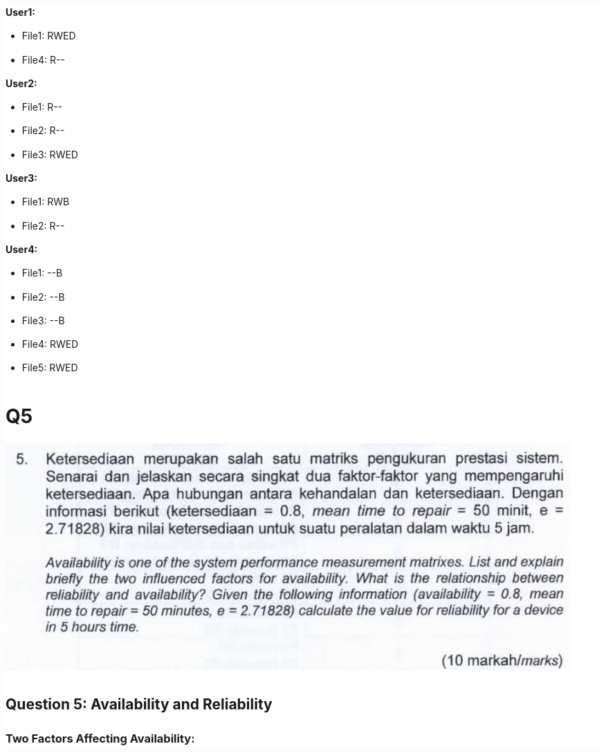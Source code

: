 **User1:**

- File1: RWED
    
- File4: R--
    

**User2:**

- File1: R--
    
- File2: R--
    
- File3: RWED
    

**User3:**

- File1: RWB
    
- File2: R--
    

**User4:**

- File1: --B
    
- File2: --B
    
- File3: --B
    
- File4: RWED
    
- File5: RWED
# Q5
![](../../images/Pasted%20image%2020250707012125.png)

## Question 5: Availability and Reliability

### Two Factors Affecting Availability:
